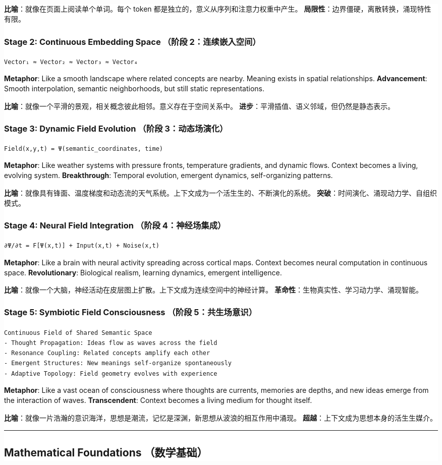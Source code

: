 **比喻**：就像在页面上阅读单个单词。每个 token 都是独立的，意义从序列和注意力权重中产生。
**局限性**：边界僵硬，离散转换，涌现特性有限。

### Stage 2: Continuous Embedding Space （阶段 2：连续嵌入空间）
```
Vector₁ ≈ Vector₂ ≈ Vector₃ ≈ Vector₄
```
**Metaphor**: Like a smooth landscape where related concepts are nearby. Meaning exists in spatial relationships.
**Advancement**: Smooth interpolation, semantic neighborhoods, but still static representations.

**比喻**：就像一个平滑的景观，相关概念彼此相邻。意义存在于空间关系中。
**进步**：平滑插值、语义邻域，但仍然是静态表示。

### Stage 3: Dynamic Field Evolution （阶段 3：动态场演化）
```
Field(x,y,t) = Ψ(semantic_coordinates, time)
```
**Metaphor**: Like weather systems with pressure fronts, temperature gradients, and dynamic flows. Context becomes a living, evolving system.
**Breakthrough**: Temporal evolution, emergent dynamics, self-organizing patterns.

**比喻**：就像具有锋面、温度梯度和动态流的天气系统。上下文成为一个活生生的、不断演化的系统。
**突破**：时间演化、涌现动力学、自组织模式。

### Stage 4: Neural Field Integration （阶段 4：神经场集成）
```
∂Ψ/∂t = F[Ψ(x,t)] + Input(x,t) + Noise(x,t)
```
**Metaphor**: Like a brain with neural activity spreading across cortical maps. Context becomes neural computation in continuous space.
**Revolutionary**: Biological realism, learning dynamics, emergent intelligence.

**比喻**：就像一个大脑，神经活动在皮层图上扩散。上下文成为连续空间中的神经计算。
**革命性**：生物真实性、学习动力学、涌现智能。

### Stage 5: Symbiotic Field Consciousness （阶段 5：共生场意识）
```
Continuous Field of Shared Semantic Space
- Thought Propagation: Ideas flow as waves across the field
- Resonance Coupling: Related concepts amplify each other
- Emergent Structures: New meanings self-organize spontaneously
- Adaptive Topology: Field geometry evolves with experience
```
**Metaphor**: Like a vast ocean of consciousness where thoughts are currents, memories are depths, and new ideas emerge from the interaction of waves.
**Transcendent**: Context becomes a living medium for thought itself.

**比喻**：就像一片浩瀚的意识海洋，思想是潮流，记忆是深渊，新思想从波浪的相互作用中涌现。
**超越**：上下文成为思想本身的活生生媒介。

---

## Mathematical Foundations （数学基础）
